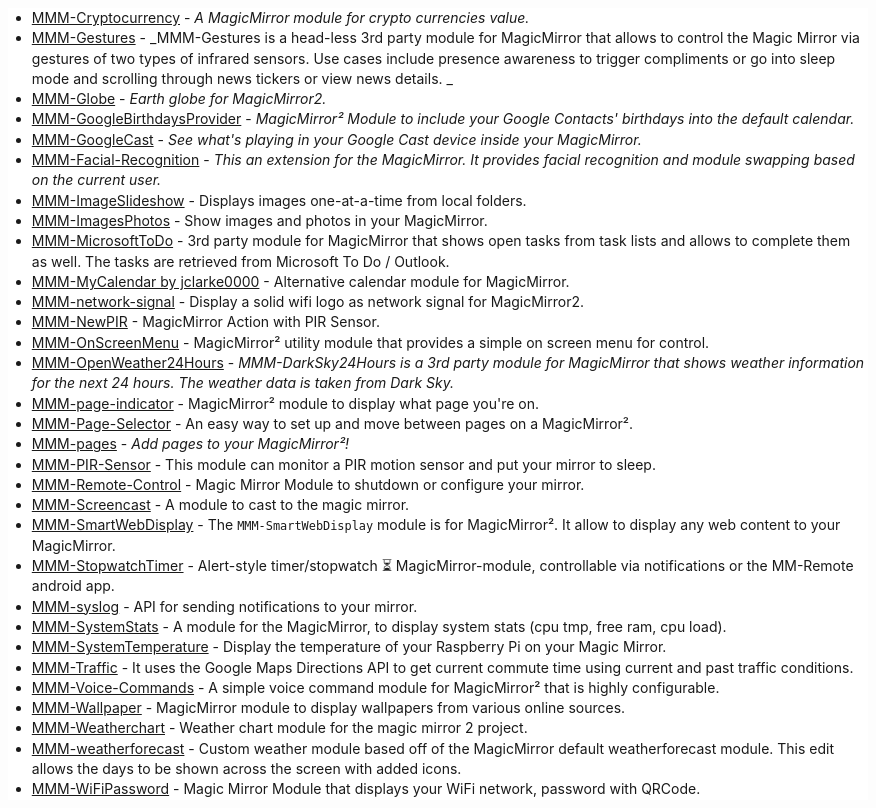 - [MMM-Cryptocurrency](https://github.com/matteodanelli/MMM-cryptocurrency) - _A MagicMirror module for crypto currencies value._
- [MMM-Gestures](https://github.com/thobach/MMM-Gestures) - _MMM-Gestures is a head-less 3rd party module for MagicMirror that allows to control the Magic Mirror via gestures of two types of infrared sensors. Use cases include presence awareness to trigger compliments or go into sleep mode and scrolling through news tickers or view news details. _
- [MMM-Globe](https://github.com/LukeSkywalker92/MMM-Globe) - _Earth globe for MagicMirror2._
- [MMM-GoogleBirthdaysProvider](https://github.com/PalatinCoder/MMM-GoogleBirthdaysProvider) - _MagicMirror² Module to include your Google Contacts' birthdays into the default calendar._
- [MMM-GoogleCast](https://github.com/ferferga/MMM-GoogleCast) - _See what's playing in your Google Cast device inside your MagicMirror._
- [MMM-Facial-Recognition](https://github.com/paviro/MMM-Facial-Recognition) - _This an extension for the MagicMirror. It provides facial recognition and module swapping based on the current user._
- [MMM-ImageSlideshow](https://github.com/AdamMoses-GitHub/MMM-ImageSlideshow) - Displays images one-at-a-time from local folders.
- [MMM-ImagesPhotos](https://github.com/roramirez/MMM-ImagesPhotos) - Show images and photos in your MagicMirror.
- [MMM-MicrosoftToDo](https://github.com/thobach/MMM-MicrosoftToDo) - 3rd party module for MagicMirror that shows open tasks from task lists and allows to complete them as well. The tasks are retrieved from Microsoft To Do / Outlook.
- [MMM-MyCalendar by jclarke0000](https://github.com/jclarke0000/MMM-MyCalendar) - Alternative calendar module for MagicMirror.
- [MMM-network-signal](https://github.com/PoOwAa/MMM-network-signal) - Display a solid wifi logo as network signal for MagicMirror2.
- [MMM-NewPIR](https://github.com/bugsounet/MMM-NewPIR) - MagicMirror Action with PIR Sensor.
- [MMM-OnScreenMenu](https://github.com/shbatm/MMM-OnScreenMenu) - MagicMirror² utility module that provides a simple on screen menu for control.
- [MMM-OpenWeather24Hours](https://github.com/thobach/MMM-OpenWeather24Hours) - _MMM-DarkSky24Hours is a 3rd party module for MagicMirror that shows weather information for the next 24 hours. The weather data is taken from Dark Sky._
- [MMM-page-indicator](https://github.com/edward-shen/MMM-page-indicator) - MagicMirror² module to display what page you're on.
- [MMM-Page-Selector](https://github.com/Veldrovive/MMM-Page-Selector) - An easy way to set up and move between pages on a MagicMirror².
- [MMM-pages](https://github.com/edward-shen/MMM-pages) - _Add pages to your MagicMirror²!_
- [MMM-PIR-Sensor](https://github.com/paviro/MMM-PIR-Sensor) - This module can monitor a PIR motion sensor and put your mirror to sleep. 
- [MMM-Remote-Control](https://github.com/Jopyth/MMM-Remote-Control) - Magic Mirror Module to shutdown or configure your mirror.
- [MMM-Screencast](https://github.com/kevinatown/MMM-Screencast) -  A module to cast to the magic mirror.
- [MMM-SmartWebDisplay](https://github.com/AgP42/MMM-SmartWebDisplay) - The `MMM-SmartWebDisplay` module is for MagicMirror². It allow to display any web content to your MagicMirror.
- [MMM-StopwatchTimer](https://github.com/Klettner/MMM-StopwatchTimer) - Alert-style timer/stopwatch ⏳ MagicMirror-module, controllable via notifications or the MM-Remote android app.
- [MMM-syslog](https://github.com/paviro/MMM-syslog) - API for sending notifications to your mirror.
- [MMM-SystemStats](https://github.com/BenRoe/MMM-SystemStats) - A module for the MagicMirror, to display system stats (cpu tmp, free ram, cpu load).
- [MMM-SystemTemperature](https://github.com/MichMich/mmm-systemtemperature) - Display the temperature of your Raspberry Pi on your Magic Mirror.
- [MMM-Traffic](https://github.com/SamLewis0602/MMM-Traffic) - It uses the Google Maps Directions API to get current commute time using current and past traffic conditions.
- [MMM-Voice-Commands](https://github.com/Veldrovive/MMM-Voice-Commands) - A simple voice command module for MagicMirror² that is highly configurable.
- [MMM-Wallpaper](https://github.com/kolbyjack/MMM-Wallpaper) - MagicMirror module to display wallpapers from various online sources.
- [MMM-Weatherchart](https://github.com/paphko/mmm-weatherchart) - Weather chart module for the magic mirror 2 project.
- [MMM-weatherforecast](https://github.com/jharttech/MMM-weatherforecast) - Custom weather module based off of the MagicMirror default weatherforecast module. This edit allows the days to be shown across the screen with added icons.
- [MMM-WiFiPassword](https://github.com/TeraTech/MMM-WiFiPassword) - Magic Mirror Module that displays your WiFi network, password with QRCode.